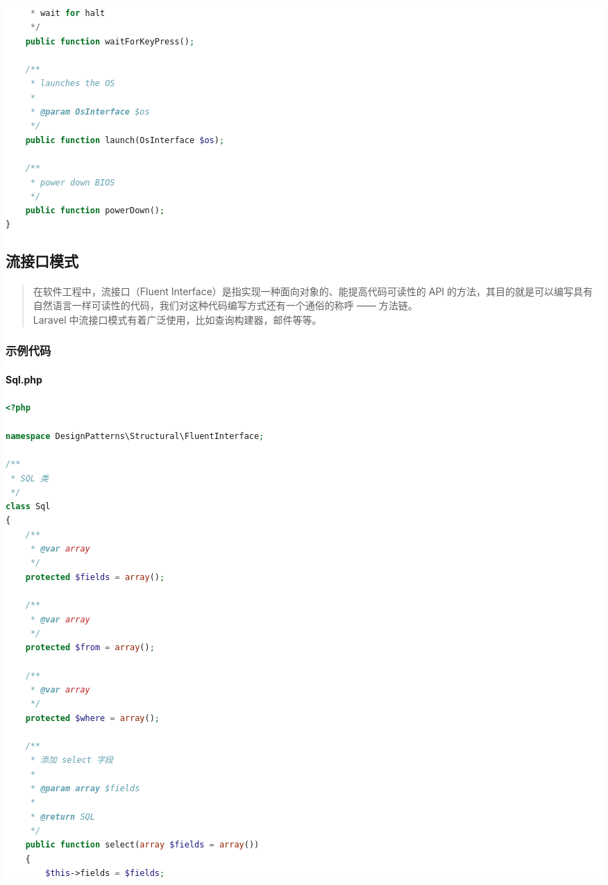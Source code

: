 ``` php
     * wait for halt
     */
    public function waitForKeyPress();

    /**
     * launches the OS
     *
     * @param OsInterface $os
     */
    public function launch(OsInterface $os);

    /**
     * power down BIOS
     */
    public function powerDown();
}
```

## 流接口模式

> 在软件工程中，流接口（Fluent Interface）是指实现一种面向对象的、能提高代码可读性的 API
> 的方法，其目的就是可以编写具有自然语言一样可读性的代码，我们对这种代码编写方式还有一个通俗的称呼 —— 方法链。  
> Laravel 中流接口模式有着广泛使用，比如查询构建器，邮件等等。

### 示例代码

#### Sql.php

``` php
<?php

namespace DesignPatterns\Structural\FluentInterface;

/**
 * SQL 类
 */
class Sql
{
    /**
     * @var array
     */
    protected $fields = array();

    /**
     * @var array
     */
    protected $from = array();

    /**
     * @var array
     */
    protected $where = array();

    /**
     * 添加 select 字段
     *
     * @param array $fields
     *
     * @return SQL
     */
    public function select(array $fields = array())
    {
        $this->fields = $fields;
```